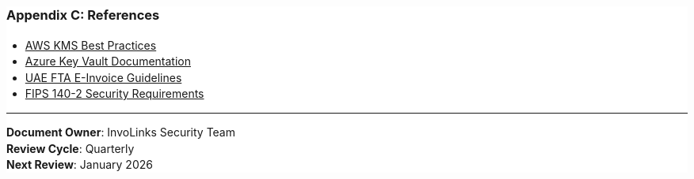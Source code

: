 ### Appendix C: References

- [AWS KMS Best Practices](https://docs.aws.amazon.com/kms/latest/developerguide/best-practices.html)
- [Azure Key Vault Documentation](https://docs.microsoft.com/en-us/azure/key-vault/)
- [UAE FTA E-Invoice Guidelines](https://tax.gov.ae/en/eservices/services/einvoice.aspx)
- [FIPS 140-2 Security Requirements](https://csrc.nist.gov/publications/detail/fips/140/2/final)

---

**Document Owner**: InvoLinks Security Team  
**Review Cycle**: Quarterly  
**Next Review**: January 2026

